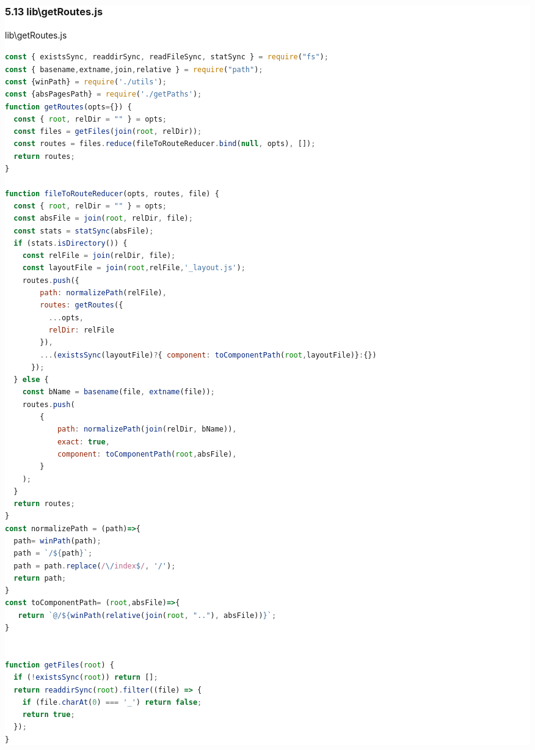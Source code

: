 ```javascript
```

 ### 5.13 lib\\getRoutes.js 

lib\\getRoutes.js

```javascript
const { existsSync, readdirSync, readFileSync, statSync } = require("fs");
const { basename,extname,join,relative } = require("path");
const {winPath} = require('./utils');
const {absPagesPath} = require('./getPaths');
function getRoutes(opts={}) {
  const { root, relDir = "" } = opts;
  const files = getFiles(join(root, relDir));
  const routes = files.reduce(fileToRouteReducer.bind(null, opts), []);
  return routes;
}

function fileToRouteReducer(opts, routes, file) {
  const { root, relDir = "" } = opts;
  const absFile = join(root, relDir, file);
  const stats = statSync(absFile);
  if (stats.isDirectory()) {
    const relFile = join(relDir, file);
    const layoutFile = join(root,relFile,'_layout.js');
    routes.push({
        path: normalizePath(relFile),
        routes: getRoutes({
          ...opts,
          relDir: relFile
        }),
        ...(existsSync(layoutFile)?{ component: toComponentPath(root,layoutFile)}:{})
      });
  } else {
    const bName = basename(file, extname(file));
    routes.push(
        {
            path: normalizePath(join(relDir, bName)),
            exact: true,
            component: toComponentPath(root,absFile),
        }
    );
  }
  return routes;
}
const normalizePath = (path)=>{
  path= winPath(path);
  path = `/${path}`;
  path = path.replace(/\/index$/, '/');
  return path;
}
const toComponentPath= (root,absFile)=>{
   return `@/${winPath(relative(join(root, ".."), absFile))}`;
}


function getFiles(root) {
  if (!existsSync(root)) return [];
  return readdirSync(root).filter((file) => {
    if (file.charAt(0) === '_') return false;
    return true;
  });
}

```